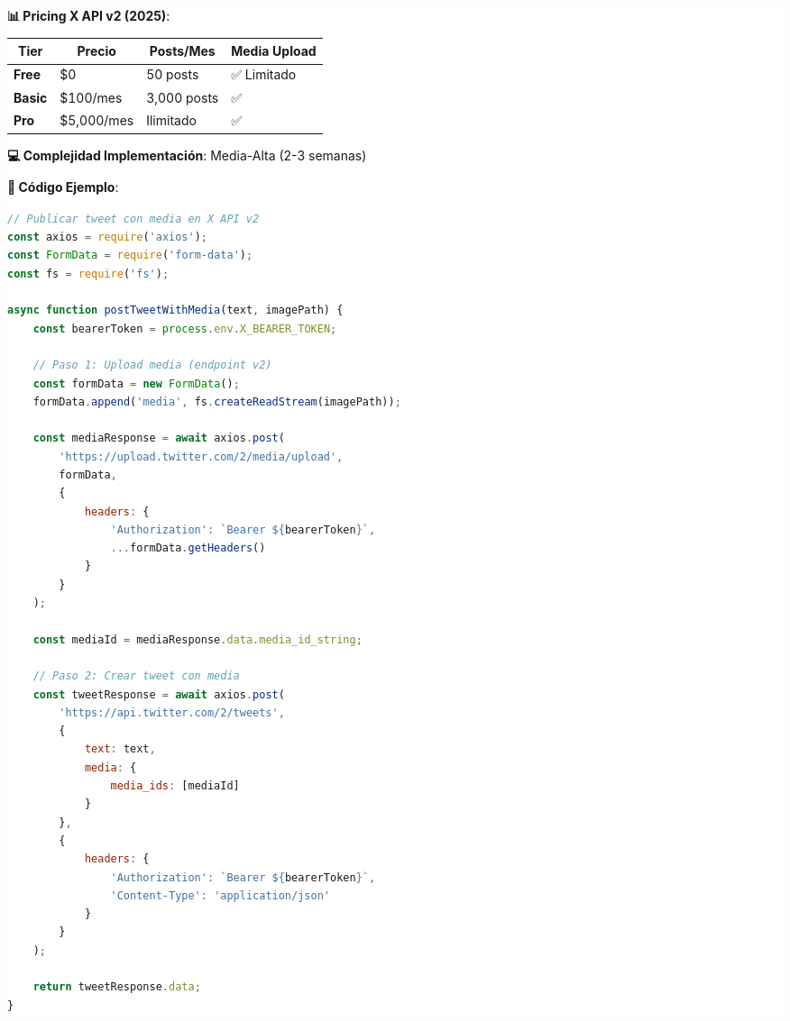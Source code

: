 **📊 Pricing X API v2 (2025)**:

| Tier | Precio | Posts/Mes | Media Upload |
|------|--------|-----------|--------------|
| **Free** | $0 | 50 posts | ✅ Limitado |
| **Basic** | $100/mes | 3,000 posts | ✅ |
| **Pro** | $5,000/mes | Ilimitado | ✅ |

**💻 Complejidad Implementación**: Media-Alta (2-3 semanas)

**📝 Código Ejemplo**:
```javascript
// Publicar tweet con media en X API v2
const axios = require('axios');
const FormData = require('form-data');
const fs = require('fs');

async function postTweetWithMedia(text, imagePath) {
    const bearerToken = process.env.X_BEARER_TOKEN;

    // Paso 1: Upload media (endpoint v2)
    const formData = new FormData();
    formData.append('media', fs.createReadStream(imagePath));

    const mediaResponse = await axios.post(
        'https://upload.twitter.com/2/media/upload',
        formData,
        {
            headers: {
                'Authorization': `Bearer ${bearerToken}`,
                ...formData.getHeaders()
            }
        }
    );

    const mediaId = mediaResponse.data.media_id_string;

    // Paso 2: Crear tweet con media
    const tweetResponse = await axios.post(
        'https://api.twitter.com/2/tweets',
        {
            text: text,
            media: {
                media_ids: [mediaId]
            }
        },
        {
            headers: {
                'Authorization': `Bearer ${bearerToken}`,
                'Content-Type': 'application/json'
            }
        }
    );

    return tweetResponse.data;
}
```
